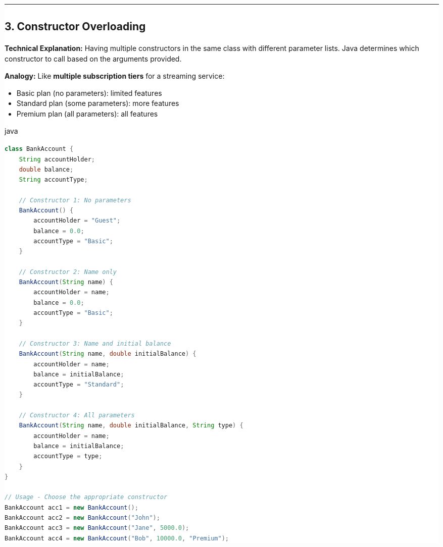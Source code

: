 ----------

## 3. Constructor Overloading

**Technical Explanation:** Having multiple constructors in the same class with different parameter lists. Java determines which constructor to call based on the arguments provided.

**Analogy:** Like **multiple subscription tiers** for a streaming service:

-   Basic plan (no parameters): limited features
-   Standard plan (some parameters): more features
-   Premium plan (all parameters): all features

java

```java
class BankAccount {
    String accountHolder;
    double balance;
    String accountType;
    
    // Constructor 1: No parameters
    BankAccount() {
        accountHolder = "Guest";
        balance = 0.0;
        accountType = "Basic";
    }
    
    // Constructor 2: Name only
    BankAccount(String name) {
        accountHolder = name;
        balance = 0.0;
        accountType = "Basic";
    }
    
    // Constructor 3: Name and initial balance
    BankAccount(String name, double initialBalance) {
        accountHolder = name;
        balance = initialBalance;
        accountType = "Standard";
    }
    
    // Constructor 4: All parameters
    BankAccount(String name, double initialBalance, String type) {
        accountHolder = name;
        balance = initialBalance;
        accountType = type;
    }
}

// Usage - Choose the appropriate constructor
BankAccount acc1 = new BankAccount();
BankAccount acc2 = new BankAccount("John");
BankAccount acc3 = new BankAccount("Jane", 5000.0);
BankAccount acc4 = new BankAccount("Bob", 10000.0, "Premium");
```
